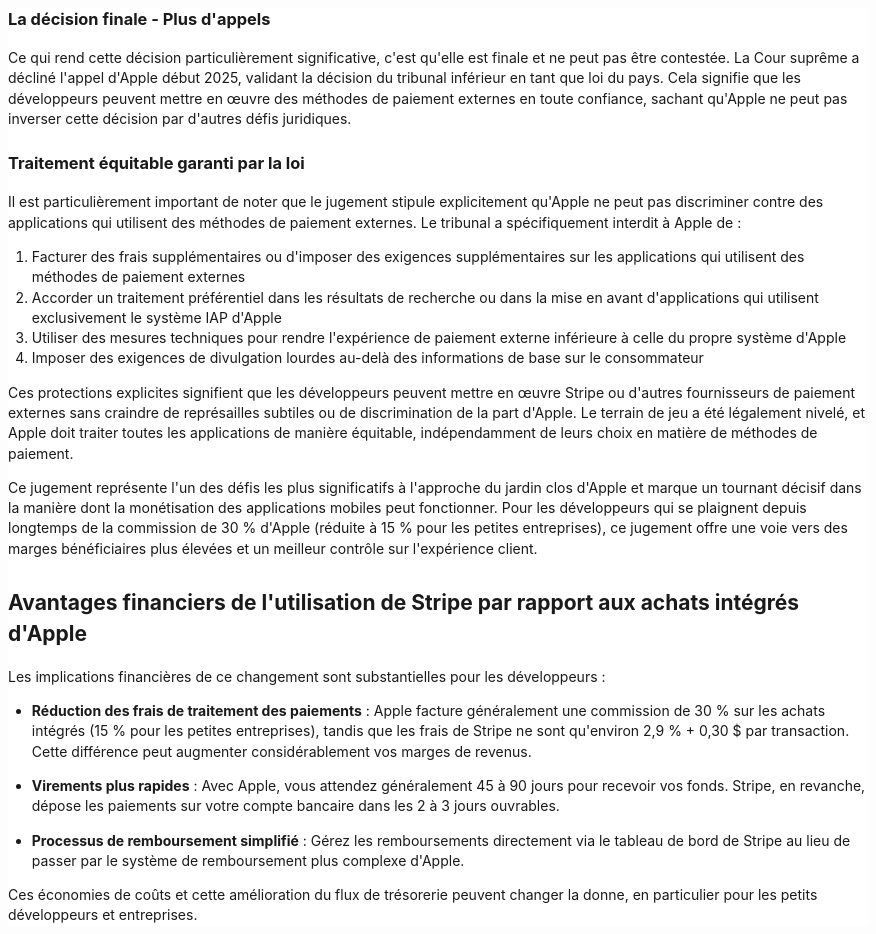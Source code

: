 ### La décision finale - Plus d'appels

Ce qui rend cette décision particulièrement significative, c'est qu'elle est finale et ne peut pas être contestée. La Cour suprême a décliné l'appel d'Apple début 2025, validant la décision du tribunal inférieur en tant que loi du pays. Cela signifie que les développeurs peuvent mettre en œuvre des méthodes de paiement externes en toute confiance, sachant qu'Apple ne peut pas inverser cette décision par d'autres défis juridiques.

### Traitement équitable garanti par la loi

Il est particulièrement important de noter que le jugement stipule explicitement qu'Apple ne peut pas discriminer contre des applications qui utilisent des méthodes de paiement externes. Le tribunal a spécifiquement interdit à Apple de :

1. Facturer des frais supplémentaires ou d'imposer des exigences supplémentaires sur les applications qui utilisent des méthodes de paiement externes
2. Accorder un traitement préférentiel dans les résultats de recherche ou dans la mise en avant d'applications qui utilisent exclusivement le système IAP d'Apple
3. Utiliser des mesures techniques pour rendre l'expérience de paiement externe inférieure à celle du propre système d'Apple
4. Imposer des exigences de divulgation lourdes au-delà des informations de base sur le consommateur

Ces protections explicites signifient que les développeurs peuvent mettre en œuvre Stripe ou d'autres fournisseurs de paiement externes sans craindre de représailles subtiles ou de discrimination de la part d'Apple. Le terrain de jeu a été légalement nivelé, et Apple doit traiter toutes les applications de manière équitable, indépendamment de leurs choix en matière de méthodes de paiement.

Ce jugement représente l'un des défis les plus significatifs à l'approche du jardin clos d'Apple et marque un tournant décisif dans la manière dont la monétisation des applications mobiles peut fonctionner. Pour les développeurs qui se plaignent depuis longtemps de la commission de 30 % d'Apple (réduite à 15 % pour les petites entreprises), ce jugement offre une voie vers des marges bénéficiaires plus élevées et un meilleur contrôle sur l'expérience client.

## Avantages financiers de l'utilisation de Stripe par rapport aux achats intégrés d'Apple

Les implications financières de ce changement sont substantielles pour les développeurs :

- **Réduction des frais de traitement des paiements** : Apple facture généralement une commission de 30 % sur les achats intégrés (15 % pour les petites entreprises), tandis que les frais de Stripe ne sont qu'environ 2,9 % + 0,30 $ par transaction. Cette différence peut augmenter considérablement vos marges de revenus.
  
- **Virements plus rapides** : Avec Apple, vous attendez généralement 45 à 90 jours pour recevoir vos fonds. Stripe, en revanche, dépose les paiements sur votre compte bancaire dans les 2 à 3 jours ouvrables.

- **Processus de remboursement simplifié** : Gérez les remboursements directement via le tableau de bord de Stripe au lieu de passer par le système de remboursement plus complexe d'Apple.

Ces économies de coûts et cette amélioration du flux de trésorerie peuvent changer la donne, en particulier pour les petits développeurs et entreprises.
